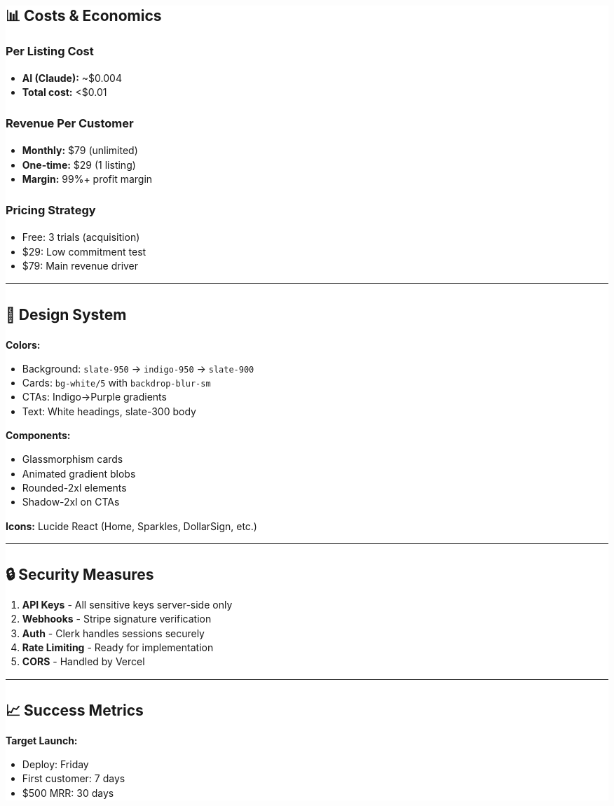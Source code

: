 
## 📊 Costs & Economics

### Per Listing Cost
- **AI (Claude):** ~$0.004
- **Total cost:** <$0.01

### Revenue Per Customer
- **Monthly:** $79 (unlimited)
- **One-time:** $29 (1 listing)
- **Margin:** 99%+ profit margin

### Pricing Strategy
- Free: 3 trials (acquisition)
- $29: Low commitment test
- $79: Main revenue driver

---

## 🎨 Design System

**Colors:**
- Background: `slate-950` → `indigo-950` → `slate-900`
- Cards: `bg-white/5` with `backdrop-blur-sm`
- CTAs: Indigo→Purple gradients
- Text: White headings, slate-300 body

**Components:**
- Glassmorphism cards
- Animated gradient blobs
- Rounded-2xl elements
- Shadow-2xl on CTAs

**Icons:** Lucide React (Home, Sparkles, DollarSign, etc.)

---

## 🔒 Security Measures

1. **API Keys** - All sensitive keys server-side only
2. **Webhooks** - Stripe signature verification
3. **Auth** - Clerk handles sessions securely
4. **Rate Limiting** - Ready for implementation
5. **CORS** - Handled by Vercel

---

## 📈 Success Metrics

**Target Launch:**
- Deploy: Friday
- First customer: 7 days
- $500 MRR: 30 days
